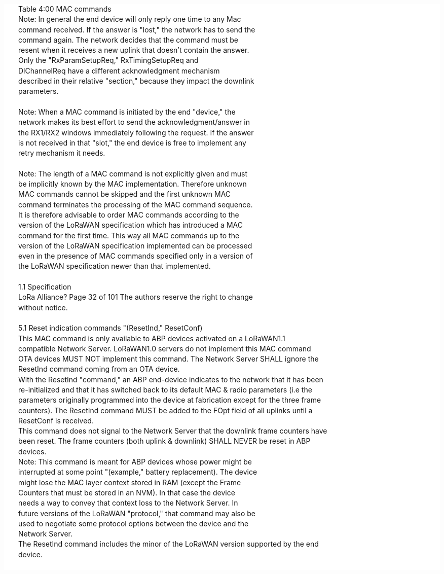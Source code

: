 　　Table 4:00 MAC commands                                    
　　Note: In general the end device will only reply one time to any Mac                          
　　command received. If the answer is "lost," the network has to send the                           
　　command again. The network decides that the command must be                              
　　resent when it receives a new uplink that doesn’t contain the answer.                            
　　Only the "RxParamSetupReq," RxTimingSetupReq and                                   
　　DlChannelReq have a different acknowledgment mechanism                                  
　　described in their relative "section," because they impact the downlink                              
　　parameters.                                       
　　                                       
　　Note: When a MAC command is initiated by the end "device," the                            
　　network makes its best effort to send the acknowledgment/answer in                              
　　the RX1/RX2 windows immediately following the request. If the answer                              
　　is not received in that "slot," the end device is free to implement any                          
　　retry mechanism it needs.                                    
　　                                       
　　Note: The length of a MAC command is not explicitly given and must                           
　　be implicitly known by the MAC implementation. Therefore unknown                               
　　MAC commands cannot be skipped and the first unknown MAC                              
　　command terminates the processing of the MAC command sequence.                               
　　It is therefore advisable to order MAC commands according to the                             
　　version of the LoRaWAN specification which has introduced a MAC                              
　　command for the first time. This way all MAC commands up to the                           
　　version of the LoRaWAN specification implemented can be processed                               
　　even in the presence of MAC commands specified only in a version of                           
　　the LoRaWAN specification newer than that implemented.                                 
　　                                       
　　1.1 Specification                                      
　　LoRa Alliance? Page 32 of 101 The authors reserve the right to change                           
　　without notice.                                      
　　                                       
　　5.1 Reset indication commands "(ResetInd," ResetConf)                                  
　　This MAC command is only available to ABP devices activated on a LoRaWAN1.1                           
　　compatible Network Server. LoRaWAN1.0 servers do not implement this MAC command                             
　　OTA devices MUST NOT implement this command. The Network Server SHALL ignore the                           
　　ResetInd command coming from an OTA device.                                 
　　With the ResetInd "command," an ABP end-device indicates to the network that it has been                         
　　re-initialized and that it has switched back to its default MAC & radio parameters (i.e the                        
　　parameters originally programmed into the device at fabrication except for the three frame                           
　　counters). The ResetInd command MUST be added to the FOpt field of all uplinks until a                        
　　ResetConf is received.                                     
　　This command does not signal to the Network Server that the downlink frame counters have                         
　　been reset. The frame counters (both uplink & downlink) SHALL NEVER be reset in ABP                         
　　devices.                                       
　　Note: This command is meant for ABP devices whose power might be                            
　　interrupted at some point "(example," battery replacement). The device                               
　　might lose the MAC layer context stored in RAM (except the Frame                            
　　Counters that must be stored in an NVM). In that case the device                           
　　needs a way to convey that context loss to the Network Server. In                           
　　future versions of the LoRaWAN "protocol," that command may also be                             
　　used to negotiate some protocol options between the device and the                             
　　Network Server.                                      
　　The ResetInd command includes the minor of the LoRaWAN version supported by the end                          
　　device.                                       
　　                                       